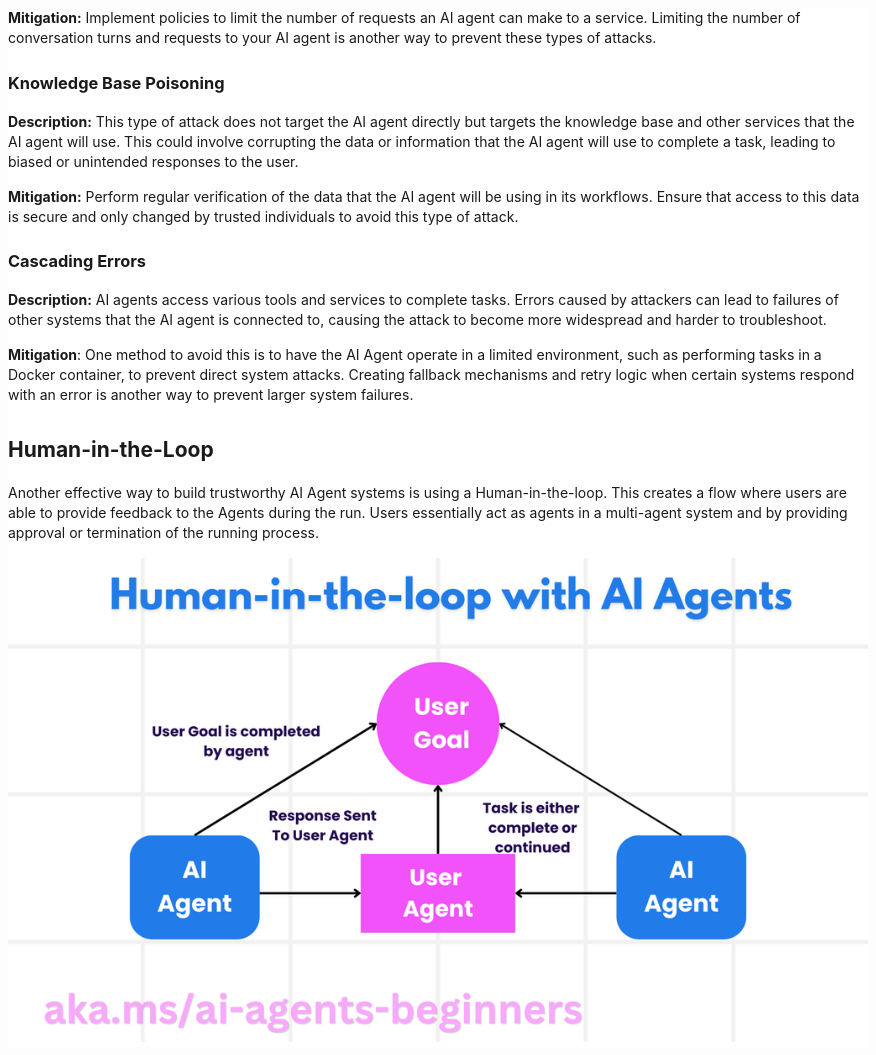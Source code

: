**Mitigation:** Implement policies to limit the number of requests an AI agent can make to a service. Limiting the number of conversation turns and requests to your AI agent is another way to prevent these types of attacks.

### Knowledge Base Poisoning

**Description:** This type of attack does not target the AI agent directly but targets the knowledge base and other services that the AI agent will use. This could involve corrupting the data or information that the AI agent will use to complete a task, leading to biased or unintended responses to the user.

**Mitigation:** Perform regular verification of the data that the AI agent will be using in its workflows. Ensure that access to this data is secure and only changed by trusted individuals to avoid this type of attack.

### Cascading Errors

**Description:** AI agents access various tools and services to complete tasks. Errors caused by attackers can lead to failures of other systems that the AI agent is connected to, causing the attack to become more widespread and harder to troubleshoot.

**Mitigation**: One method to avoid this is to have the AI Agent operate in a limited environment, such as performing tasks in a Docker container, to prevent direct system attacks. Creating fallback mechanisms and retry logic when certain systems respond with an error is another way to prevent larger system failures.

## Human-in-the-Loop

Another effective way to build trustworthy AI Agent systems is using a Human-in-the-loop. This creates a flow where users are able to provide feedback to the Agents during the run. Users essentially act as agents in a multi-agent system and by providing approval or termination of the running process.

![Human in The Loop](./images/human-in-the-loop.png)
